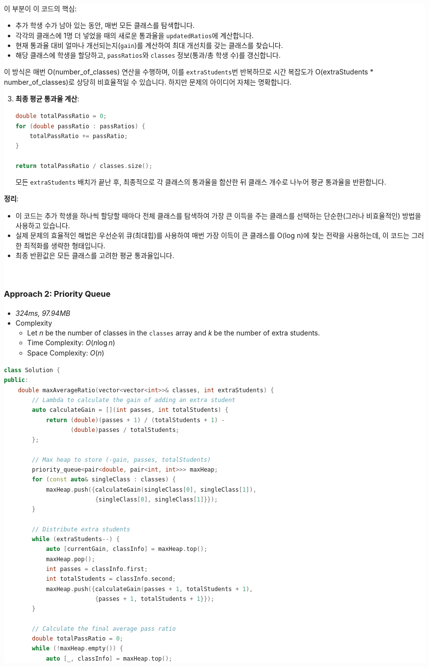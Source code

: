    이 부분이 이 코드의 핵심:
   - 추가 학생 수가 남아 있는 동안, 매번 모든 클래스를 탐색합니다.
   - 각각의 클래스에 1명 더 넣었을 때의 새로운 통과율을 `updatedRatios`에 계산합니다.
   - 현재 통과율 대비 얼마나 개선되는지(`gain`)를 계산하여 최대 개선치를 갖는 클래스를 찾습니다.
   - 해당 클래스에 학생을 할당하고, `passRatios`와 `classes` 정보(통과/총 학생 수)를 갱신합니다.

   이 방식은 매번 O(number_of_classes) 연산을 수행하며, 이를 `extraStudents`번 반복하므로 시간 복잡도가 O(extraStudents * number_of_classes)로 상당히 비효율적일 수 있습니다. 하지만 문제의 아이디어 자체는 명확합니다.

3. **최종 평균 통과율 계산**:
   ```cpp
   double totalPassRatio = 0;
   for (double passRatio : passRatios) {
       totalPassRatio += passRatio;
   }

   return totalPassRatio / classes.size();
   ```
   
   모든 `extraStudents` 배치가 끝난 후, 최종적으로 각 클래스의 통과율을 합산한 뒤 클래스 개수로 나누어 평균 통과율을 반환합니다.

**정리**:  
- 이 코드는 추가 학생을 하나씩 할당할 때마다 전체 클래스를 탐색하여 가장 큰 이득을 주는 클래스를 선택하는 단순한(그러나 비효율적인) 방법을 사용하고 있습니다.
- 실제 문제의 효율적인 해법은 우선순위 큐(최대힙)를 사용하여 매번 가장 이득이 큰 클래스를 O(log n)에 찾는 전략을 사용하는데, 이 코드는 그러한 최적화를 생략한 형태입니다.
- 최종 반환값은 모든 클래스를 고려한 평균 통과율입니다.

<br/>

### Approach 2: Priority Queue
- *324ms, 97.94MB*
- Complexity
  - Let $n$ be the number of classes in the `classes` array and $k$ be the number of extra students.
  - Time Complexity: $O(n \log n)$
  - Space Complexity: $O(n)$

```cpp
class Solution {
public:
    double maxAverageRatio(vector<vector<int>>& classes, int extraStudents) {
        // Lambda to calculate the gain of adding an extra student
        auto calculateGain = [](int passes, int totalStudents) {
            return (double)(passes + 1) / (totalStudents + 1) -
                   (double)passes / totalStudents;
        };

        // Max heap to store (-gain, passes, totalStudents)
        priority_queue<pair<double, pair<int, int>>> maxHeap;
        for (const auto& singleClass : classes) {
            maxHeap.push({calculateGain(singleClass[0], singleClass[1]),
                          {singleClass[0], singleClass[1]}});
        }

        // Distribute extra students
        while (extraStudents--) {
            auto [currentGain, classInfo] = maxHeap.top();
            maxHeap.pop();
            int passes = classInfo.first;
            int totalStudents = classInfo.second;
            maxHeap.push({calculateGain(passes + 1, totalStudents + 1),
                          {passes + 1, totalStudents + 1}});
        }

        // Calculate the final average pass ratio
        double totalPassRatio = 0;
        while (!maxHeap.empty()) {
            auto [_, classInfo] = maxHeap.top();
```